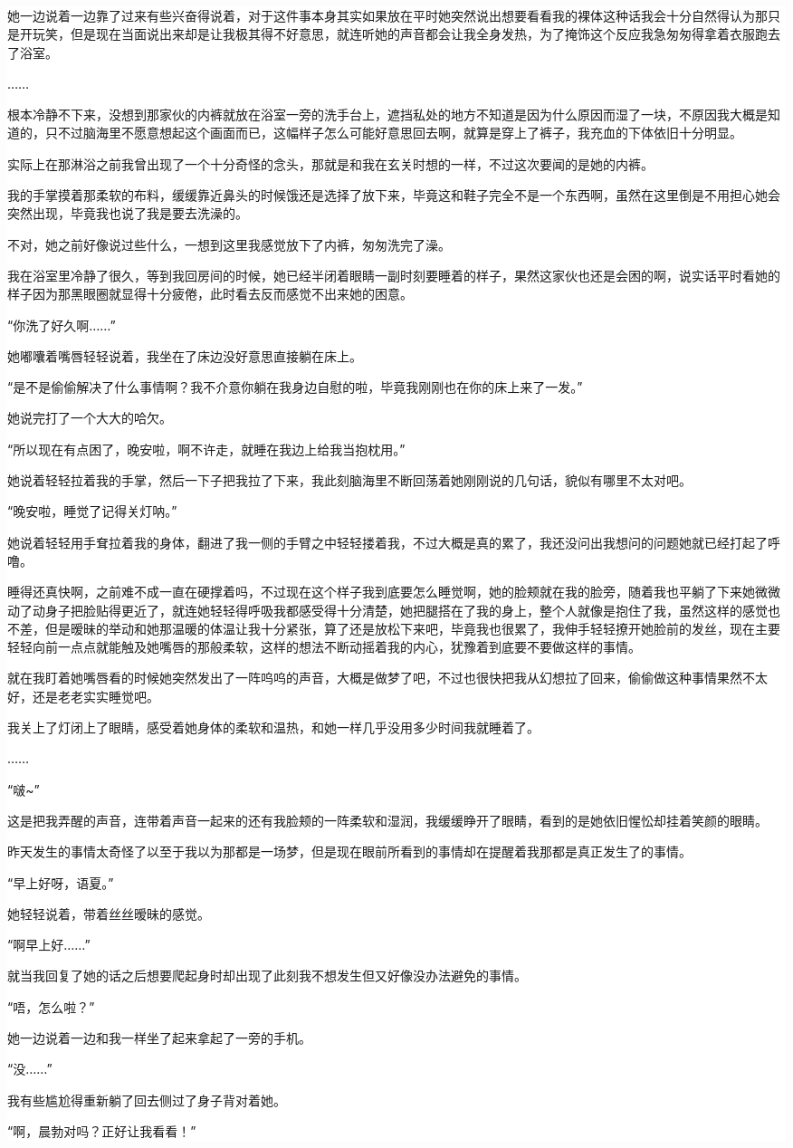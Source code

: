 她一边说着一边靠了过来有些兴奋得说着，对于这件事本身其实如果放在平时她突然说出想要看看我的裸体这种话我会十分自然得认为那只是开玩笑，但是现在当面说出来却是让我极其得不好意思，就连听她的声音都会让我全身发热，为了掩饰这个反应我急匆匆得拿着衣服跑去了浴室。 

…… 

根本冷静不下来，没想到那家伙的内裤就放在浴室一旁的洗手台上，遮挡私处的地方不知道是因为什么原因而湿了一块，不原因我大概是知道的，只不过脑海里不愿意想起这个画面而已，这幅样子怎么可能好意思回去啊，就算是穿上了裤子，我充血的下体依旧十分明显。 

实际上在那淋浴之前我曾出现了一个十分奇怪的念头，那就是和我在玄关时想的一样，不过这次要闻的是她的内裤。 

我的手掌摸着那柔软的布料，缓缓靠近鼻头的时候饿还是选择了放下来，毕竟这和鞋子完全不是一个东西啊，虽然在这里倒是不用担心她会突然出现，毕竟我也说了我是要去洗澡的。 

不对，她之前好像说过些什么，一想到这里我感觉放下了内裤，匆匆洗完了澡。 

我在浴室里冷静了很久，等到我回房间的时候，她已经半闭着眼睛一副时刻要睡着的样子，果然这家伙也还是会困的啊，说实话平时看她的样子因为那黑眼圈就显得十分疲倦，此时看去反而感觉不出来她的困意。 

“你洗了好久啊……” 

她嘟囔着嘴唇轻轻说着，我坐在了床边没好意思直接躺在床上。 

“是不是偷偷解决了什么事情啊？我不介意你躺在我身边自慰的啦，毕竟我刚刚也在你的床上来了一发。” 

她说完打了一个大大的哈欠。 

“所以现在有点困了，晚安啦，啊不许走，就睡在我边上给我当抱枕用。” 

她说着轻轻拉着我的手掌，然后一下子把我拉了下来，我此刻脑海里不断回荡着她刚刚说的几句话，貌似有哪里不太对吧。 

“晚安啦，睡觉了记得关灯呐。” 

她说着轻轻用手耷拉着我的身体，翻进了我一侧的手臂之中轻轻搂着我，不过大概是真的累了，我还没问出我想问的问题她就已经打起了呼噜。 

睡得还真快啊，之前难不成一直在硬撑着吗，不过现在这个样子我到底要怎么睡觉啊，她的脸颊就在我的脸旁，随着我也平躺了下来她微微动了动身子把脸贴得更近了，就连她轻轻得呼吸我都感受得十分清楚，她把腿搭在了我的身上，整个人就像是抱住了我，虽然这样的感觉也不差，但是暧昧的举动和她那温暖的体温让我十分紧张，算了还是放松下来吧，毕竟我也很累了，我伸手轻轻撩开她脸前的发丝，现在主要轻轻向前一点点就能触及她嘴唇的那般柔软，这样的想法不断动摇着我的内心，犹豫着到底要不要做这样的事情。 

就在我盯着她嘴唇看的时候她突然发出了一阵呜呜的声音，大概是做梦了吧，不过也很快把我从幻想拉了回来，偷偷做这种事情果然不太好，还是老老实实睡觉吧。 

我关上了灯闭上了眼睛，感受着她身体的柔软和温热，和她一样几乎没用多少时间我就睡着了。 

…… 

“啵~” 

这是把我弄醒的声音，连带着声音一起来的还有我脸颊的一阵柔软和湿润，我缓缓睁开了眼睛，看到的是她依旧惺忪却挂着笑颜的眼睛。 

昨天发生的事情太奇怪了以至于我以为那都是一场梦，但是现在眼前所看到的事情却在提醒着我那都是真正发生了的事情。 

“早上好呀，语夏。” 

她轻轻说着，带着丝丝暧昧的感觉。 

“啊早上好……” 

就当我回复了她的话之后想要爬起身时却出现了此刻我不想发生但又好像没办法避免的事情。 

“唔，怎么啦？” 

她一边说着一边和我一样坐了起来拿起了一旁的手机。 

“没……” 

我有些尴尬得重新躺了回去侧过了身子背对着她。 

“啊，晨勃对吗？正好让我看看！” 
